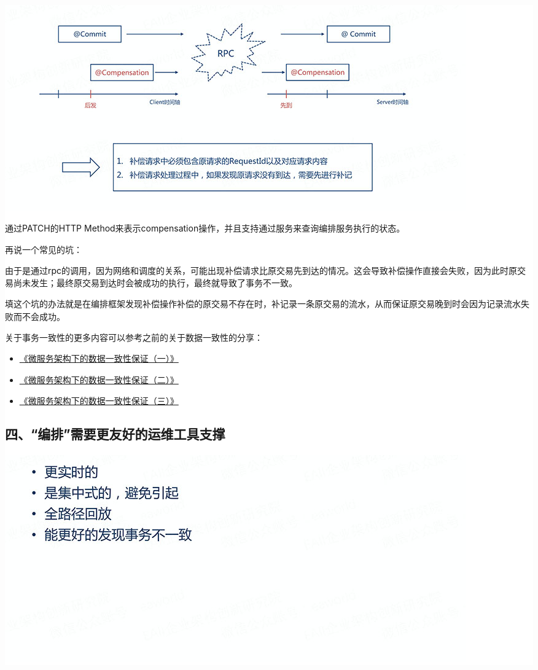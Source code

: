 ![restful扩展规范](restful扩展规范.jpg)

通过PATCH的HTTP Method来表示compensation操作，并且支持通过服务来查询编排服务执行的状态。

再说一个常见的坑：

由于是通过rpc的调用，因为网络和调度的关系，可能出现补偿请求比原交易先到达的情况。这会导致补偿操作直接会失败，因为此时原交易尚未发生；最终原交易到达时会被成功的执行，最终就导致了事务不一致。

填这个坑的办法就是在编排框架发现补偿操作补偿的原交易不存在时，补记录一条原交易的流水，从而保证原交易晚到时会因为记录流水失败而不会成功。

关于事务一致性的更多内容可以参考之前的关于数据一致性的分享：

- [《微服务架构下的数据一致性保证（一）》](http://mp.weixin.qq.com/s?__biz=MzI5MDEzMzg5Nw==&mid=2660392782&idx=1&sn=d28e43bf6f7cf140eed9fffcf2f29e86&scene=21#wechat_redirect)

- [《微服务架构下的数据一致性保证（二）》](http://mp.weixin.qq.com/s?__biz=MzI5MDEzMzg5Nw==&mid=2660392866&idx=1&sn=6b5d58b83dd71d7d7302b91f7a89c910&scene=21#wechat_redirect)

- [《微服务架构下的数据一致性保证（三）》](http://mp.weixin.qq.com/s?__biz=MzI5MDEzMzg5Nw==&mid=2660392948&idx=1&sn=11602f1258af8bbf88322558aa8a2f21&scene=21#wechat_redirect)

## 四、“编排”需要更友好的运维工具支撑

![运维工具作用](运维工具作用.jpg)
